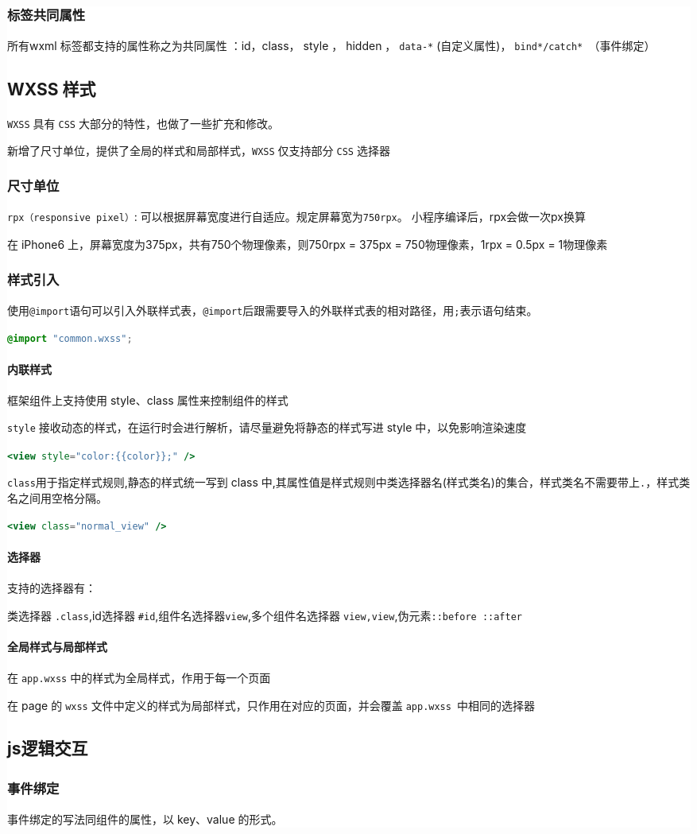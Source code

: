 ### 标签共同属性

 所有wxml 标签都支持的属性称之为共同属性 ：id，class， style ， hidden ， `data-*` (自定义属性)， `bind*/catch* `（事件绑定）

## WXSS 样式

`WXSS` 具有 `CSS` 大部分的特性，也做了一些扩充和修改。

新增了尺寸单位，提供了全局的样式和局部样式，`WXSS` 仅支持部分 `CSS` 选择器

### 尺寸单位

`rpx（responsive pixel）`: 可以根据屏幕宽度进行自适应。规定屏幕宽为`750rpx`。 小程序编译后，rpx会做一次px换算 

在 iPhone6 上，屏幕宽度为375px，共有750个物理像素，则750rpx = 375px = 750物理像素，1rpx = 0.5px = 1物理像素

### 样式引入

使用`@import`语句可以引入外联样式表，`@import`后跟需要导入的外联样式表的相对路径，用`;`表示语句结束。

```css
@import "common.wxss";
```

#### 内联样式

框架组件上支持使用 style、class 属性来控制组件的样式

`style` 接收动态的样式，在运行时会进行解析，请尽量避免将静态的样式写进 style 中，以免影响渲染速度

```jsx
<view style="color:{{color}};" />
```

`class`用于指定样式规则,静态的样式统一写到 class 中,其属性值是样式规则中类选择器名(样式类名)的集合，样式类名不需要带上`.`，样式类名之间用空格分隔。

```jsx
<view class="normal_view" />
```

#### 选择器

支持的选择器有：

类选择器 `.class`,id选择器 `#id`,组件名选择器`view`,多个组件名选择器 `view,view`,伪元素`::before ::after`

#### 全局样式与局部样式

在 `app.wxss` 中的样式为全局样式，作用于每一个页面

在 page 的 `wxss` 文件中定义的样式为局部样式，只作用在对应的页面，并会覆盖 `app.wxss `中相同的选择器

## js逻辑交互

### 事件绑定

事件绑定的写法同组件的属性，以 key、value 的形式。
